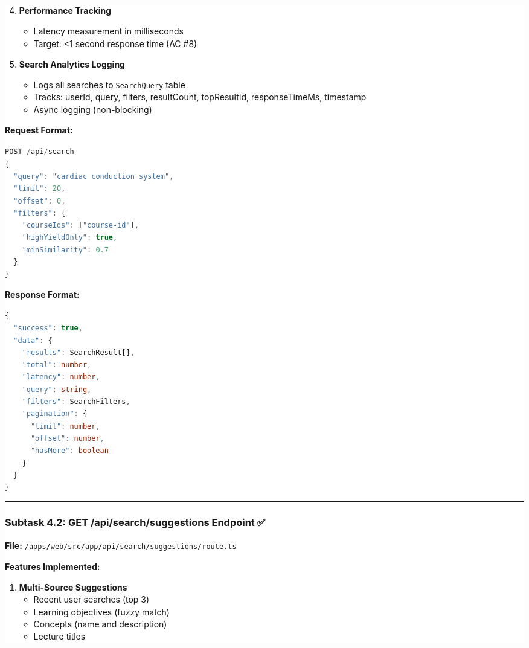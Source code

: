 4. **Performance Tracking**
   - Latency measurement in milliseconds
   - Target: <1 second response time (AC #8)

5. **Search Analytics Logging**
   - Logs all searches to `SearchQuery` table
   - Tracks: userId, query, filters, resultCount, topResultId, responseTimeMs, timestamp
   - Async logging (non-blocking)

**Request Format:**
```typescript
POST /api/search
{
  "query": "cardiac conduction system",
  "limit": 20,
  "offset": 0,
  "filters": {
    "courseIds": ["course-id"],
    "highYieldOnly": true,
    "minSimilarity": 0.7
  }
}
```

**Response Format:**
```typescript
{
  "success": true,
  "data": {
    "results": SearchResult[],
    "total": number,
    "latency": number,
    "query": string,
    "filters": SearchFilters,
    "pagination": {
      "limit": number,
      "offset": number,
      "hasMore": boolean
    }
  }
}
```

---

### Subtask 4.2: GET /api/search/suggestions Endpoint ✅

**File:** `/apps/web/src/app/api/search/suggestions/route.ts`

**Features Implemented:**
1. **Multi-Source Suggestions**
   - Recent user searches (top 3)
   - Learning objectives (fuzzy match)
   - Concepts (name and description)
   - Lecture titles
